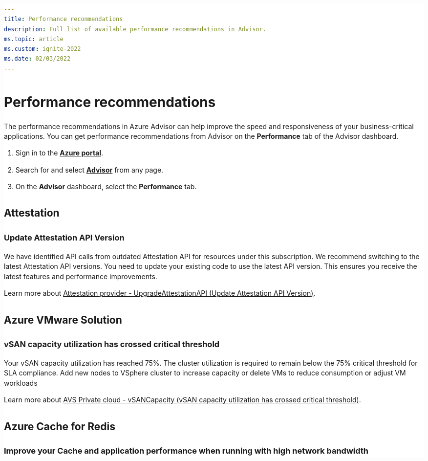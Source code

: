```yaml
---
title: Performance recommendations
description: Full list of available performance recommendations in Advisor.
ms.topic: article
ms.custom: ignite-2022
ms.date: 02/03/2022
---
```


# Performance recommendations

The performance recommendations in Azure Advisor can help improve the speed and responsiveness of your business-critical applications. You can get performance recommendations from Advisor on the **Performance** tab of the Advisor dashboard.

1. Sign in to the [**Azure portal**](https://portal.azure.com).

1. Search for and select [**Advisor**](https://aka.ms/azureadvisordashboard) from any page.

1. On the **Advisor** dashboard, select the **Performance** tab.


## Attestation

### Update Attestation API Version

We have identified API calls from outdated Attestation API for resources under this subscription. We recommend switching to the latest Attestation API versions. You need to update your existing code to use the latest API version. This ensures you receive the latest features and performance improvements.

Learn more about [Attestation provider - UpgradeAttestationAPI (Update Attestation API Version)](/rest/api/attestation).

## Azure VMware Solution

### vSAN capacity utilization has crossed critical threshold

Your vSAN capacity utilization has reached 75%. The cluster utilization is required to remain below the 75% critical threshold for SLA compliance. Add new nodes to VSphere cluster to increase capacity or delete VMs to reduce consumption or adjust VM workloads

Learn more about [AVS Private cloud - vSANCapacity (vSAN capacity utilization has crossed critical threshold)](../azure-vmware/concepts-private-clouds-clusters.md).

## Azure Cache for Redis

### Improve your Cache and application performance when running with high network bandwidth
